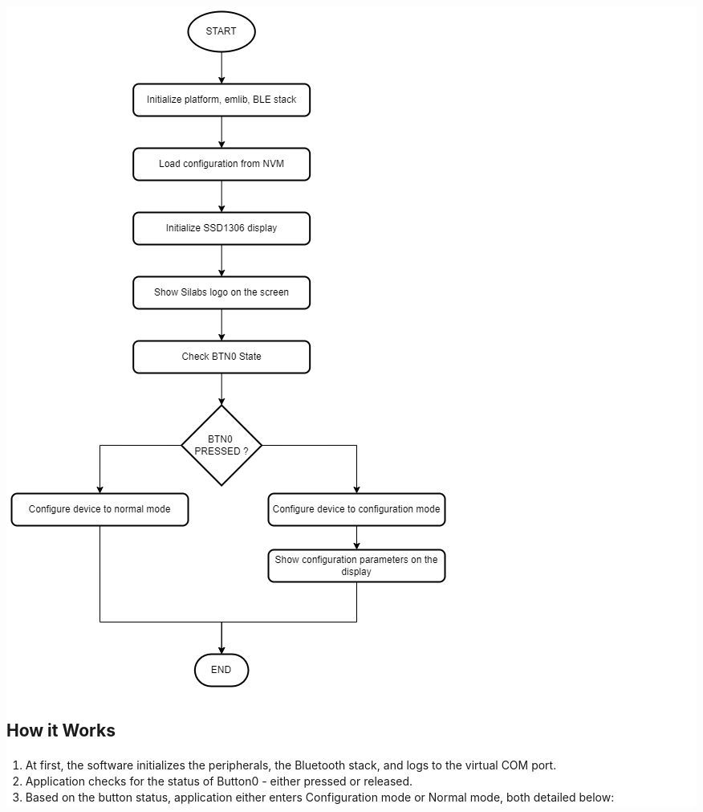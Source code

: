 ![Flow_diagram_init](images/initialization.png)

## How it Works ##

1. At first, the software initializes the peripherals, the Bluetooth stack, and logs to the virtual COM port.
2. Application checks for the status of Button0 - either pressed or released.
3. Based on the button status, application either enters Configuration mode or Normal mode, both detailed below:
